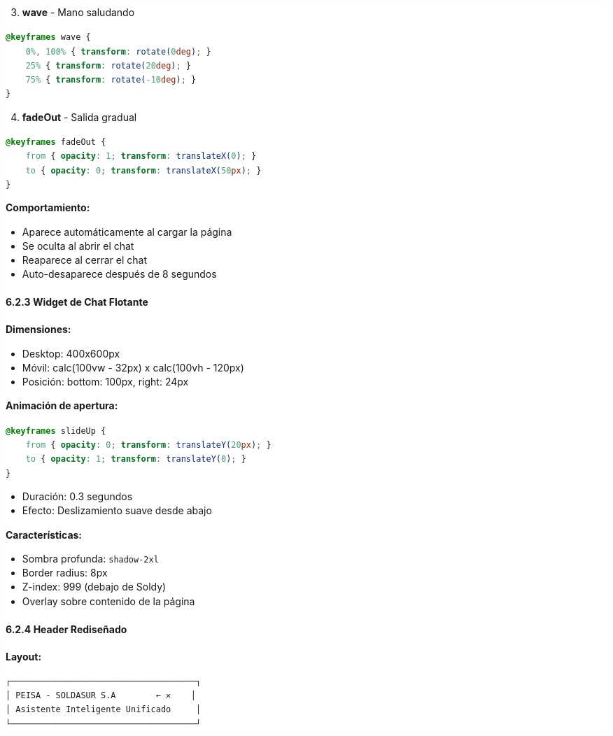 3. **wave** - Mano saludando
```css
@keyframes wave {
    0%, 100% { transform: rotate(0deg); }
    25% { transform: rotate(20deg); }
    75% { transform: rotate(-10deg); }
}
```

4. **fadeOut** - Salida gradual
```css
@keyframes fadeOut {
    from { opacity: 1; transform: translateX(0); }
    to { opacity: 0; transform: translateX(50px); }
}
```

**Comportamiento:**
- Aparece automáticamente al cargar la página
- Se oculta al abrir el chat
- Reaparece al cerrar el chat
- Auto-desaparece después de 8 segundos

#### 6.2.3 Widget de Chat Flotante

**Dimensiones:**
- Desktop: 400x600px
- Móvil: calc(100vw - 32px) x calc(100vh - 120px)
- Posición: bottom: 100px, right: 24px

**Animación de apertura:**
```css
@keyframes slideUp {
    from { opacity: 0; transform: translateY(20px); }
    to { opacity: 1; transform: translateY(0); }
}
```
- Duración: 0.3 segundos
- Efecto: Deslizamiento suave desde abajo

**Características:**
- Sombra profunda: `shadow-2xl`
- Border radius: 8px
- Z-index: 999 (debajo de Soldy)
- Overlay sobre contenido de la página

#### 6.2.4 Header Rediseñado

**Layout:**
```
┌─────────────────────────────────────┐
│ PEISA - SOLDASUR S.A        ← ✕    │
│ Asistente Inteligente Unificado     │
└─────────────────────────────────────┘
```
